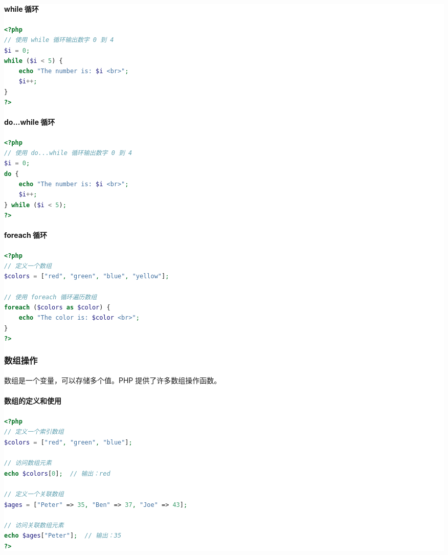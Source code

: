 #### while 循环
```php
<?php
// 使用 while 循环输出数字 0 到 4
$i = 0;
while ($i < 5) {
    echo "The number is: $i <br>";
    $i++;
}
?>
```

#### do...while 循环
```php
<?php
// 使用 do...while 循环输出数字 0 到 4
$i = 0;
do {
    echo "The number is: $i <br>";
    $i++;
} while ($i < 5);
?>
```

#### foreach 循环
```php
<?php
// 定义一个数组
$colors = ["red", "green", "blue", "yellow"];

// 使用 foreach 循环遍历数组
foreach ($colors as $color) {
    echo "The color is: $color <br>";
}
?>
```

### 数组操作
数组是一个变量，可以存储多个值。PHP 提供了许多数组操作函数。

#### 数组的定义和使用
```php
<?php
// 定义一个索引数组
$colors = ["red", "green", "blue"];

// 访问数组元素
echo $colors[0];  // 输出：red

// 定义一个关联数组
$ages = ["Peter" => 35, "Ben" => 37, "Joe" => 43];

// 访问关联数组元素
echo $ages["Peter"];  // 输出：35
?>
```
